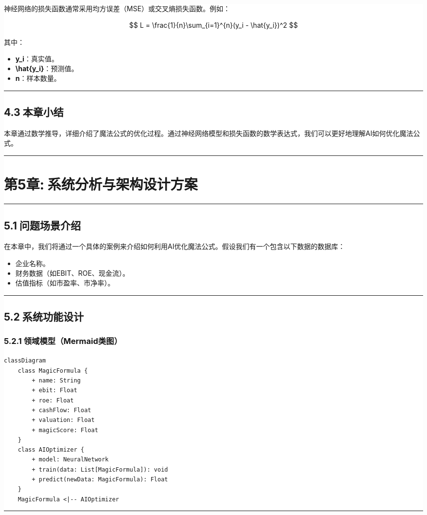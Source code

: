 神经网络的损失函数通常采用均方误差（MSE）或交叉熵损失函数。例如：

$$ L = \frac{1}{n}\sum_{i=1}^{n}(y_i - \hat{y_i})^2 $$

其中：
- **y_i**：真实值。
- **\hat{y_i}**：预测值。
- **n**：样本数量。

---

## 4.3 本章小结

本章通过数学推导，详细介绍了魔法公式的优化过程。通过神经网络模型和损失函数的数学表达式，我们可以更好地理解AI如何优化魔法公式。

---

# 第5章: 系统分析与架构设计方案

---

## 5.1 问题场景介绍

在本章中，我们将通过一个具体的案例来介绍如何利用AI优化魔法公式。假设我们有一个包含以下数据的数据库：
- 企业名称。
- 财务数据（如EBIT、ROE、现金流）。
- 估值指标（如市盈率、市净率）。

---

## 5.2 系统功能设计

### 5.2.1 领域模型（Mermaid类图）

```mermaid
classDiagram
    class MagicFormula {
        + name: String
        + ebit: Float
        + roe: Float
        + cashFlow: Float
        + valuation: Float
        + magicScore: Float
    }
    class AIOptimizer {
        + model: NeuralNetwork
        + train(data: List[MagicFormula]): void
        + predict(newData: MagicFormula): Float
    }
    MagicFormula <|-- AIOptimizer
```

---